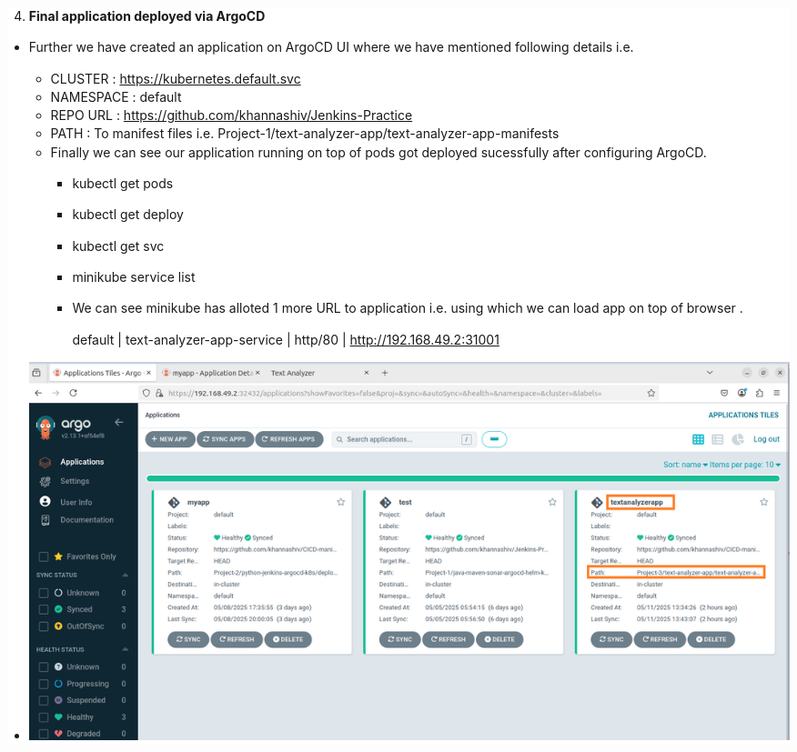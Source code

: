 4. **Final application deployed via ArgoCD**

- Further we have created an application on ArgoCD UI where we have mentioned following details i.e.

    - CLUSTER   : https://kubernetes.default.svc
    - NAMESPACE : default
    - REPO URL  : https://github.com/khannashiv/Jenkins-Practice 
    - PATH      : To manifest files i.e. Project-1/text-analyzer-app/text-analyzer-app-manifests 
    - Finally we can see our application running on top of pods got deployed sucessfully after configuring ArgoCD.
        - kubectl get pods
        - kubectl get deploy
        - kubectl get svc
        - minikube service list
        - We can see minikube has alloted 1 more URL to application i.e. using which we can load app on top of browser .

            default     | text-analyzer-app-service         | http/80      | http://192.168.49.2:31001


 - ![](images/ArgoCD-1.PNG "ArgoCD-1")